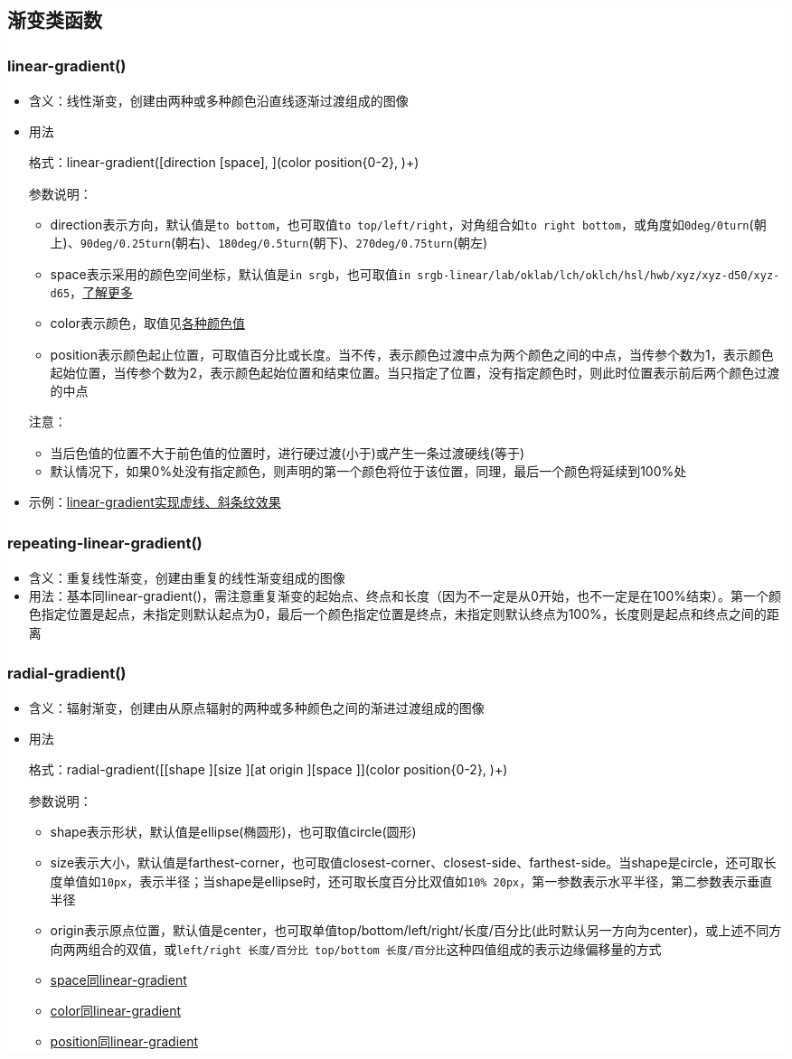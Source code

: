 ## 渐变类函数
### linear-gradient()
- 含义：线性渐变，创建由两种或多种颜色沿直线逐渐过渡组成的图像
- 用法
  
  格式：linear-gradient([direction [space], ](color position{0-2}, )+)

  参数说明：
  - direction表示方向，默认值是`to bottom`，也可取值`to top/left/right`，对角组合如`to right bottom`，或角度如`0deg/0turn`(朝上)、`90deg/0.25turn`(朝右)、`180deg/0.5turn`(朝下)、`270deg/0.75turn`(朝左)

  <span id="space"></span>
  - space表示采用的颜色空间坐标，默认值是`in srgb`，也可取值`in srgb-linear/lab/oklab/lch/oklch/hsl/hwb/xyz/xyz-d50/xyz-d65`，[了解更多](https://developer.mozilla.org/en-US/docs/Web/CSS/color-interpolation-method)
  
  <span id="color"></span>
  - color表示颜色，取值见[各种颜色值](/css/CSS快速入门篇下.html#color-unit)
  
  <span id="position"></span>
  - position表示颜色起止位置，可取值百分比或长度。当不传，表示颜色过渡中点为两个颜色之间的中点，当传参个数为1，表示颜色起始位置，当传参个数为2，表示颜色起始位置和结束位置。当只指定了位置，没有指定颜色时，则此时位置表示前后两个颜色过渡的中点

  <span id="attention"></span>
  注意：
  - 当后色值的位置不大于前色值的位置时，进行硬过渡(小于)或产生一条过渡硬线(等于)
  - 默认情况下，如果0%处没有指定颜色，则声明的第一个颜色将位于该位置，同理，最后一个颜色将延续到100%处

- 示例：[linear-gradient实现虚线、斜条纹效果](https://github.com/muzhidong/blog-demo/blob/main/docs/02css/demo-gradient.html)

### repeating-linear-gradient()
- 含义：重复线性渐变，创建由重复的线性渐变组成的图像
- 用法：基本同linear-gradient()，需注意重复渐变的起始点、终点和长度（因为不一定是从0开始，也不一定是在100%结束）。第一个颜色指定位置是起点，未指定则默认起点为0，最后一个颜色指定位置是终点，未指定则默认终点为100%，长度则是起点和终点之间的距离

### radial-gradient()
- 含义：辐射渐变，创建由从原点辐射的两种或多种颜色之间的渐进过渡组成的图像
- 用法

  格式：radial-gradient([[shape ][size ][at origin ][space ]](color position{0-2}, )+)

  参数说明：
  - shape表示形状，默认值是ellipse(椭圆形)，也可取值circle(圆形)
  
  - size表示大小，默认值是farthest-corner，也可取值closest-corner、closest-side、farthest-side。当shape是circle，还可取长度单值如`10px`，表示半径；当shape是ellipse时，还可取长度百分比双值如`10% 20px`，第一参数表示水平半径，第二参数表示垂直半径

  - origin表示原点位置，默认值是center，也可取单值top/bottom/left/right/长度/百分比(此时默认另一方向为center)，或上述不同方向两两组合的双值，或`left/right 长度/百分比 top/bottom 长度/百分比`这种四值组成的表示边缘偏移量的方式

  - [space同linear-gradient](#space)
  
  - [color同linear-gradient](#color)
  
  - [position同linear-gradient](#position)
